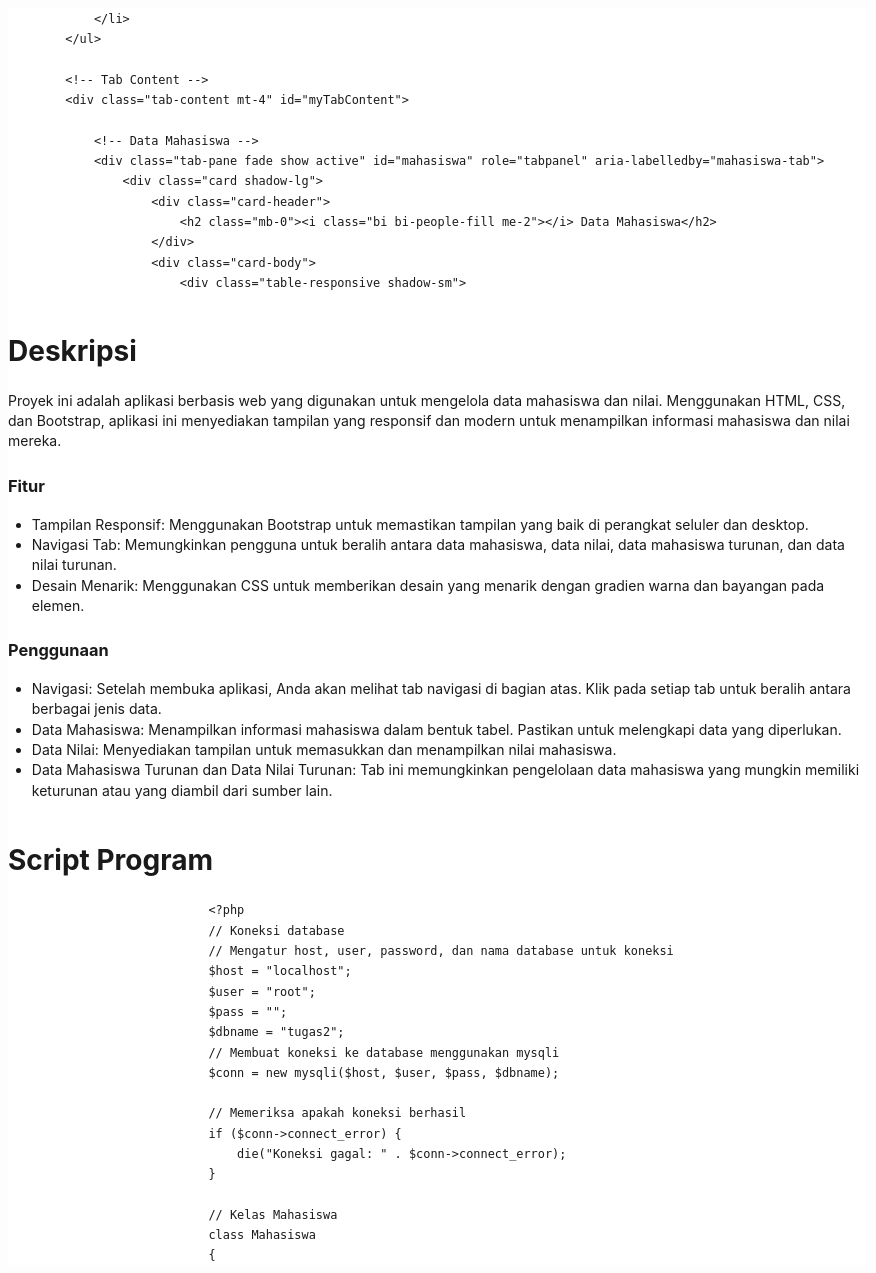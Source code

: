 ```
            </li>
        </ul>

        <!-- Tab Content -->
        <div class="tab-content mt-4" id="myTabContent">

            <!-- Data Mahasiswa -->
            <div class="tab-pane fade show active" id="mahasiswa" role="tabpanel" aria-labelledby="mahasiswa-tab">
                <div class="card shadow-lg"> 
                    <div class="card-header">
                        <h2 class="mb-0"><i class="bi bi-people-fill me-2"></i> Data Mahasiswa</h2>
                    </div>
                    <div class="card-body">
                        <div class="table-responsive shadow-sm"> 
```
# Deskripsi
Proyek ini adalah aplikasi berbasis web yang digunakan untuk mengelola data mahasiswa dan nilai. Menggunakan HTML, CSS, dan Bootstrap, aplikasi ini menyediakan tampilan yang responsif dan modern untuk menampilkan informasi mahasiswa dan nilai mereka.
### Fitur
- Tampilan Responsif: Menggunakan Bootstrap untuk memastikan tampilan yang baik di perangkat seluler dan desktop.
- Navigasi Tab: Memungkinkan pengguna untuk beralih antara data mahasiswa, data nilai, data mahasiswa turunan, dan data nilai turunan.
- Desain Menarik: Menggunakan CSS untuk memberikan desain yang menarik dengan gradien warna dan bayangan pada elemen.
### Penggunaan
- Navigasi:
Setelah membuka aplikasi, Anda akan melihat tab navigasi di bagian atas. Klik pada setiap tab untuk beralih antara berbagai jenis data.
- Data Mahasiswa:
Menampilkan informasi mahasiswa dalam bentuk tabel. Pastikan untuk melengkapi data yang diperlukan.
- Data Nilai:
Menyediakan tampilan untuk memasukkan dan menampilkan nilai mahasiswa.
- Data Mahasiswa Turunan dan Data Nilai Turunan:
Tab ini memungkinkan pengelolaan data mahasiswa yang mungkin memiliki keturunan atau yang diambil dari sumber lain.

# Script Program
```
                            <?php
                            // Koneksi database
                            // Mengatur host, user, password, dan nama database untuk koneksi
                            $host = "localhost";
                            $user = "root";
                            $pass = "";
                            $dbname = "tugas2";
                            // Membuat koneksi ke database menggunakan mysqli
                            $conn = new mysqli($host, $user, $pass, $dbname);

                            // Memeriksa apakah koneksi berhasil
                            if ($conn->connect_error) {
                                die("Koneksi gagal: " . $conn->connect_error);
                            }

                            // Kelas Mahasiswa
                            class Mahasiswa
                            {
```